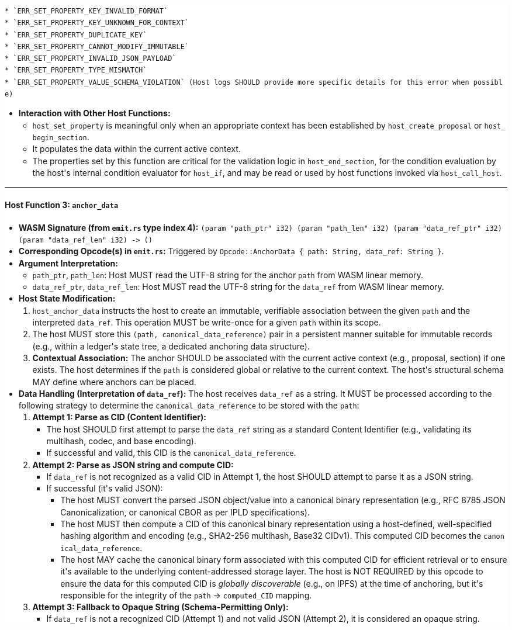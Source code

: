     * `ERR_SET_PROPERTY_KEY_INVALID_FORMAT`
    * `ERR_SET_PROPERTY_KEY_UNKNOWN_FOR_CONTEXT`
    * `ERR_SET_PROPERTY_DUPLICATE_KEY`
    * `ERR_SET_PROPERTY_CANNOT_MODIFY_IMMUTABLE`
    * `ERR_SET_PROPERTY_INVALID_JSON_PAYLOAD`
    * `ERR_SET_PROPERTY_TYPE_MISMATCH`
    * `ERR_SET_PROPERTY_VALUE_SCHEMA_VIOLATION` (Host logs SHOULD provide more specific details for this error when possible)
* **Interaction with Other Host Functions:**
    * `host_set_property` is meaningful only when an appropriate context has been established by `host_create_proposal` or `host_begin_section`.
    * It populates the data within the current active context.
    * The properties set by this function are critical for the validation logic in `host_end_section`, for the condition evaluation by the host's internal condition evaluator for `host_if`, and may be read or used by host functions invoked via `host_call_host`.

---
#### **Host Function 3: `anchor_data`**

* **WASM Signature (from `emit.rs` type index 4):**
    `(param "path_ptr" i32) (param "path_len" i32) (param "data_ref_ptr" i32) (param "data_ref_len" i32) -> ()`
* **Corresponding Opcode(s) in `emit.rs`:** Triggered by `Opcode::AnchorData { path: String, data_ref: String }`.
* **Argument Interpretation:**
    * `path_ptr`, `path_len`: Host MUST read the UTF-8 string for the anchor `path` from WASM linear memory.
    * `data_ref_ptr`, `data_ref_len`: Host MUST read the UTF-8 string for the `data_ref` from WASM linear memory.
* **Host State Modification:**
    1.  `host_anchor_data` instructs the host to create an immutable, verifiable association between the given `path` and the interpreted `data_ref`. This operation MUST be write-once for a given `path` within its scope.
    2.  The host MUST store this `(path, canonical_data_reference)` pair in a persistent manner suitable for immutable records (e.g., within a ledger's state tree, a dedicated anchoring data structure).
    3.  **Contextual Association:** The anchor SHOULD be associated with the current active context (e.g., proposal, section) if one exists. The host determines if the `path` is considered global or relative to the current context. The host's structural schema MAY define where anchors can be placed.
* **Data Handling (Interpretation of `data_ref`):**
    The host receives `data_ref` as a string. It MUST be processed according to the following strategy to determine the `canonical_data_reference` to be stored with the `path`:
    1.  **Attempt 1: Parse as CID (Content Identifier):**
        * The host SHOULD first attempt to parse the `data_ref` string as a standard Content Identifier (e.g., validating its multihash, codec, and base encoding).
        * If successful and valid, this CID is the `canonical_data_reference`.
    2.  **Attempt 2: Parse as JSON string and compute CID:**
        * If `data_ref` is not recognized as a valid CID in Attempt 1, the host SHOULD attempt to parse it as a JSON string.
        * If successful (it's valid JSON):
            * The host MUST convert the parsed JSON object/value into a canonical binary representation (e.g., RFC 8785 JSON Canonicalization, or canonical CBOR as per IPLD specifications).
            * The host MUST then compute a CID of this canonical binary representation using a host-defined, well-specified hashing algorithm and encoding (e.g., SHA2-256 multihash, Base32 CIDv1). This computed CID becomes the `canonical_data_reference`.
            * The host MAY cache the canonical binary form associated with this computed CID for efficient retrieval or to ensure it's available to the underlying content-addressed storage layer. The host is NOT REQUIRED by this opcode to ensure the data for this computed CID is *globally discoverable* (e.g., on IPFS) at the time of anchoring, but it's responsible for the integrity of the `path` -> `computed_CID` mapping.
    3.  **Attempt 3: Fallback to Opaque String (Schema-Permitting Only):**
        * If `data_ref` is not a recognized CID (Attempt 1) and not valid JSON (Attempt 2), it is considered an opaque string.